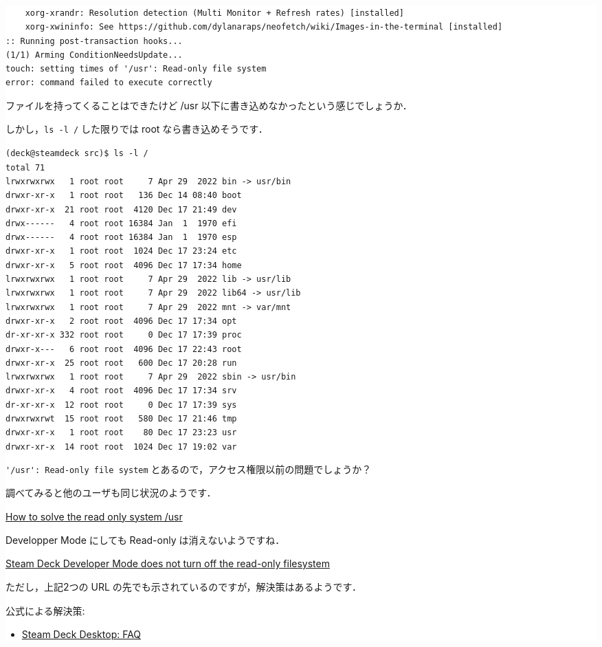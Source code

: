 ```text
    xorg-xrandr: Resolution detection (Multi Monitor + Refresh rates) [installed]
    xorg-xwininfo: See https://github.com/dylanaraps/neofetch/wiki/Images-in-the-terminal [installed]
:: Running post-transaction hooks...
(1/1) Arming ConditionNeedsUpdate...
touch: setting times of '/usr': Read-only file system
error: command failed to execute correctly
```

ファイルを持ってくることはできたけど /usr 以下に書き込めなかったという感じでしょうか．

しかし，`ls -l /` した限りでは root なら書き込めそうです．

```text{hl_lines=[21]}
(deck@steamdeck src)$ ls -l /
total 71
lrwxrwxrwx   1 root root     7 Apr 29  2022 bin -> usr/bin
drwxr-xr-x   1 root root   136 Dec 14 08:40 boot
drwxr-xr-x  21 root root  4120 Dec 17 21:49 dev
drwx------   4 root root 16384 Jan  1  1970 efi
drwx------   4 root root 16384 Jan  1  1970 esp
drwxr-xr-x   1 root root  1024 Dec 17 23:24 etc
drwxr-xr-x   5 root root  4096 Dec 17 17:34 home
lrwxrwxrwx   1 root root     7 Apr 29  2022 lib -> usr/lib
lrwxrwxrwx   1 root root     7 Apr 29  2022 lib64 -> usr/lib
lrwxrwxrwx   1 root root     7 Apr 29  2022 mnt -> var/mnt
drwxr-xr-x   2 root root  4096 Dec 17 17:34 opt
dr-xr-xr-x 332 root root     0 Dec 17 17:39 proc
drwxr-x---   6 root root  4096 Dec 17 22:43 root
drwxr-xr-x  25 root root   600 Dec 17 20:28 run
lrwxrwxrwx   1 root root     7 Apr 29  2022 sbin -> usr/bin
drwxr-xr-x   4 root root  4096 Dec 17 17:34 srv
dr-xr-xr-x  12 root root     0 Dec 17 17:39 sys
drwxrwxrwt  15 root root   580 Dec 17 21:46 tmp
drwxr-xr-x   1 root root    80 Dec 17 23:23 usr
drwxr-xr-x  14 root root  1024 Dec 17 19:02 var
```

`'/usr': Read-only file system` とあるので，アクセス権限以前の問題でしょうか？

調べてみると他のユーザも同じ状況のようです．

[How to solve the read only system /usr](https://steamcommunity.com/app/1675200/discussions/1/3461596283592111821/)

Developper Mode にしても Read-only は消えないようですね．

[Steam Deck Developer Mode does not turn off the read-only filesystem](https://www.gamingonlinux.com/2022/04/steam-deck-developer-mode-does-not-turn-off-the-read-only-filesystem/)

ただし，上記2つの URL の先でも示されているのですが，解決策はあるようです．

公式による解決策:

- [Steam Deck Desktop: FAQ](https://help.steampowered.com/en/faqs/view/671A-4453-E8D2-323C)
